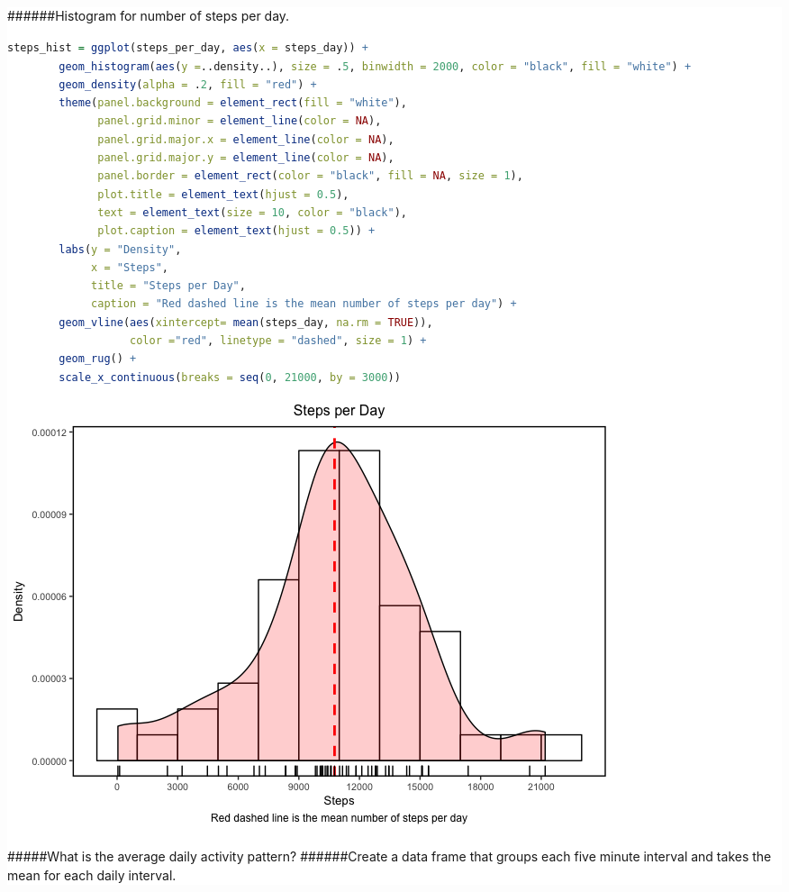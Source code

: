 ######Histogram for number of steps per day.


```r
steps_hist = ggplot(steps_per_day, aes(x = steps_day)) +
        geom_histogram(aes(y =..density..), size = .5, binwidth = 2000, color = "black", fill = "white") + 
        geom_density(alpha = .2, fill = "red") +
        theme(panel.background = element_rect(fill = "white"),
              panel.grid.minor = element_line(color = NA),
              panel.grid.major.x = element_line(color = NA),
              panel.grid.major.y = element_line(color = NA),
              panel.border = element_rect(color = "black", fill = NA, size = 1),
              plot.title = element_text(hjust = 0.5),
              text = element_text(size = 10, color = "black"),
              plot.caption = element_text(hjust = 0.5)) +
        labs(y = "Density",
             x = "Steps",
             title = "Steps per Day",
             caption = "Red dashed line is the mean number of steps per day") +
        geom_vline(aes(xintercept= mean(steps_day, na.rm = TRUE)),  
                   color ="red", linetype = "dashed", size = 1) +
        geom_rug() +
        scale_x_continuous(breaks = seq(0, 21000, by = 3000)) 
```
![](PA1_template_files/figure-html/hist_steps2-1.png)

#####What is the average daily activity pattern?
######Create a data frame that groups each five minute interval and takes the mean for each daily interval.  
